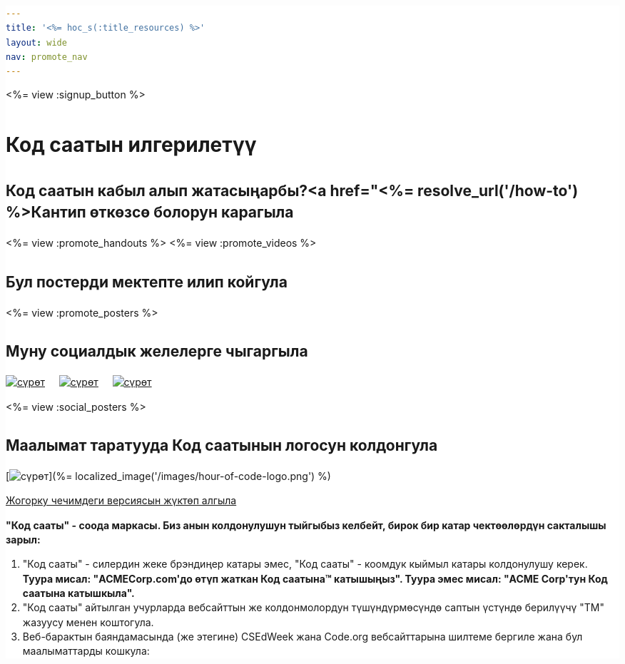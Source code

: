 ```yaml
---
title: '<%= hoc_s(:title_resources) %>'
layout: wide
nav: promote_nav
---
```

<%= view :signup_button %>

<link rel="stylesheet" type="text/css" href="/css/promote-page.css"></link>

# Код саатын илгерилетүү

## Код саатын кабыл алып жатасыңарбы?<a href="<%= resolve_url('/how-to') %>Кантип өткөзсө болорун карагыла</a>

<%= view :promote_handouts %> <%= view :promote_videos %>

<a id="posters"></a>

## Бул постерди мектепте илип койгула

<%= view :promote_posters %>

<a id="social"></a>

## Муну социалдык желелерге чыгаргыла

[![сүрөт](/images/fit-250/social-1.jpg)](/images/social-1.jpg)&nbsp;&nbsp;&nbsp;&nbsp; [![сүрөт](/images/fit-250/social-2.jpg)](/images/social-2.jpg)&nbsp;&nbsp;&nbsp;&nbsp; [![сүрөт](/images/fit-250/social-3.jpg)](/images/social-3.jpg)&nbsp;&nbsp;&nbsp;&nbsp;

<%= view :social_posters %>

<a id="logo"></a>

## Маалымат таратууда Код саатынын логосун колдонгула

[![сүрөт](<%= localized_image('/images/fit-200/hour-of-code-logo.png') %>)](%= localized_image('/images/hour-of-code-logo.png') %)

[Жогорку чечимдеги версиясын жүктөп алгыла](http://images.code.org/share/hour-of-code-logo.zip)

**"Код сааты" - соода маркасы. Биз анын колдонулушун тыйгыбыз келбейт, бирок бир катар чектөөлөрдүн сакталышы зарыл:**

1. "Код сааты" - силердин жеке брэндиңер катары эмес, "Код сааты" - коомдук кыймыл катары колдонулушу керек. **Туура мисал: "ACMECorp.com'до өтүп жаткан Код саатына™ катышыңыз". Туура эмес мисал: "ACME Corp'тун Код саатына катышкыла".**
2. "Код сааты" айтылган учурларда вебсайттын же колдонмолордун түшүндүрмөсүндө саптын үстүндө берилүүчү "TM" жазуусу менен коштогула.
3. Веб-барактын баяндамасында (же этегине) CSEdWeek жана Code.org вебсайттарына шилтеме бергиле жана бул маалыматтарды кошкула:
    